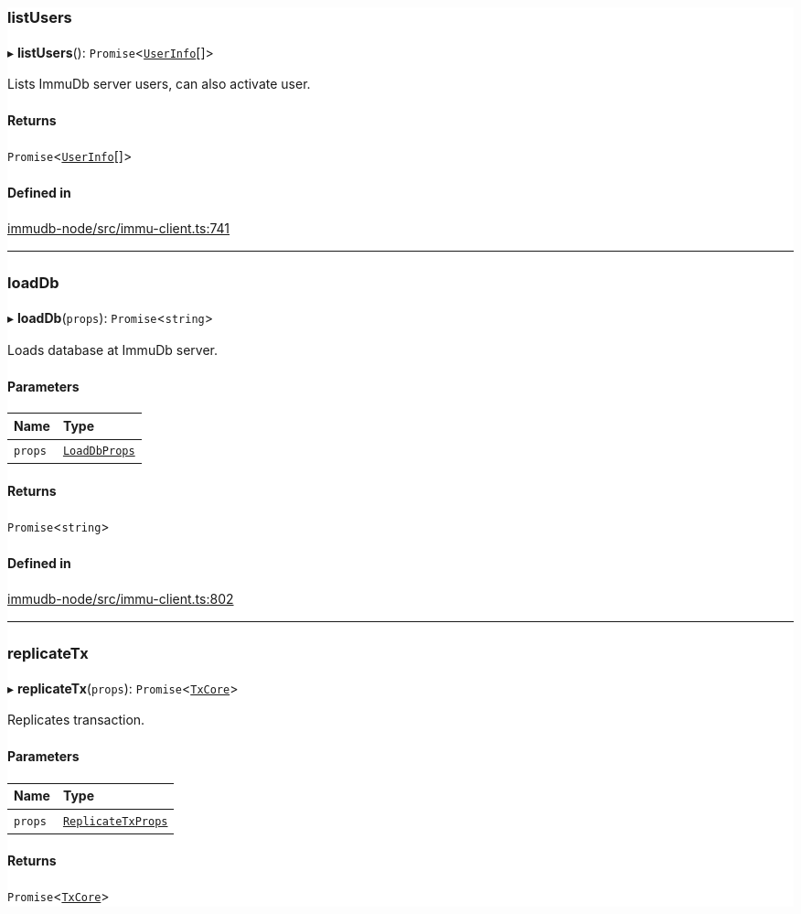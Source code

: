 ### listUsers

▸ **listUsers**(): `Promise`<[`UserInfo`](../modules/types_User.md#userinfo)[]\>

Lists ImmuDb server users, can also activate user.

#### Returns

`Promise`<[`UserInfo`](../modules/types_User.md#userinfo)[]\>

#### Defined in

[immudb-node/src/immu-client.ts:741](https://github.com/user3232/node-immu-db/blob/30c0d74/immudb-node/src/immu-client.ts#L741)

___

### loadDb

▸ **loadDb**(`props`): `Promise`<`string`\>

Loads database at ImmuDb server.

#### Parameters

| Name | Type |
| :------ | :------ |
| `props` | [`LoadDbProps`](../modules/immu_api_db.md#loaddbprops) |

#### Returns

`Promise`<`string`\>

#### Defined in

[immudb-node/src/immu-client.ts:802](https://github.com/user3232/node-immu-db/blob/30c0d74/immudb-node/src/immu-client.ts#L802)

___

### replicateTx

▸ **replicateTx**(`props`): `Promise`<[`TxCore`](../modules/types_Tx.md#txcore)\>

Replicates transaction.

#### Parameters

| Name | Type |
| :------ | :------ |
| `props` | [`ReplicateTxProps`](../modules/immu_api_instance.md#replicatetxprops) |

#### Returns

`Promise`<[`TxCore`](../modules/types_Tx.md#txcore)\>
